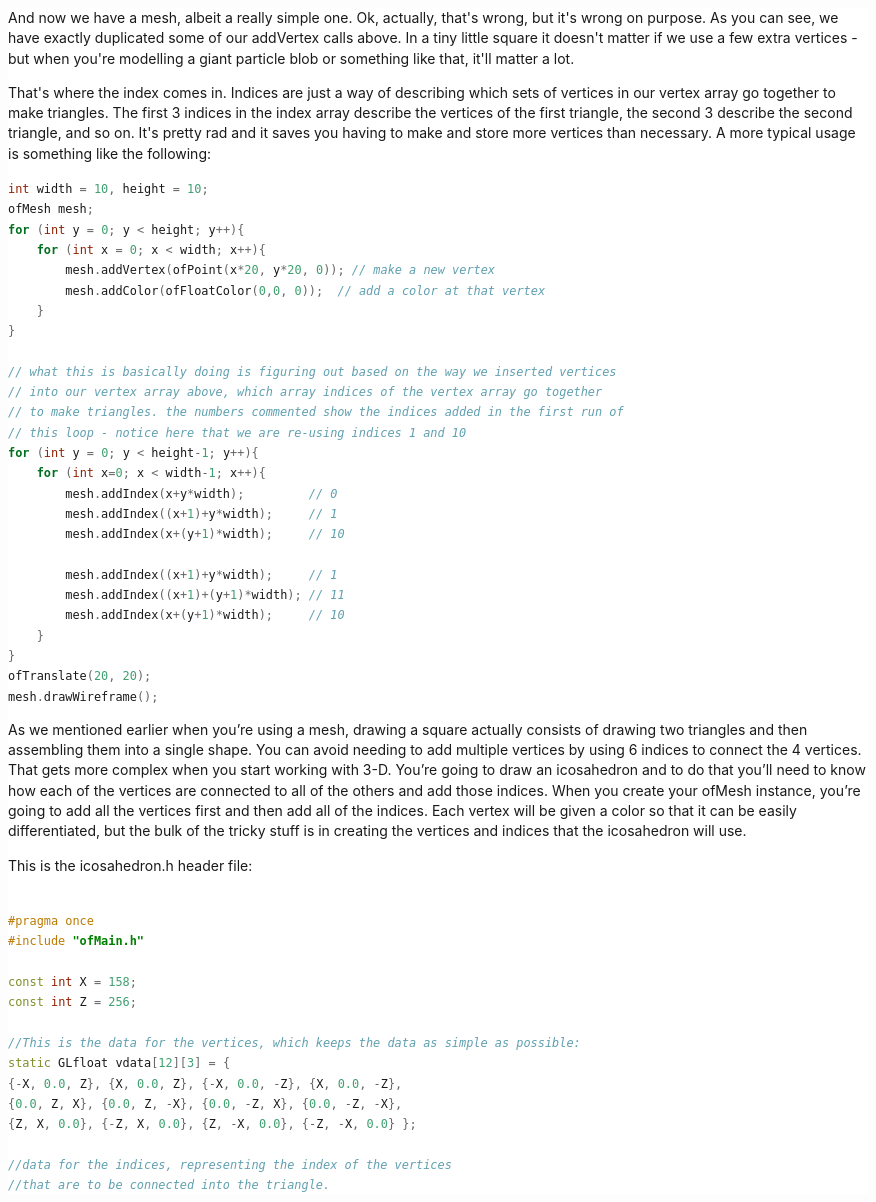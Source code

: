 And now we have a mesh, albeit a really simple one. Ok, actually, that's wrong, but it's wrong on purpose. As you can see, we have exactly duplicated some of our addVertex calls above. In a tiny little square it doesn't matter if we use a few extra vertices - but when you're modelling a giant particle blob or something like that, it'll matter a lot.

That's where the index comes in. Indices are just a way of describing which sets of vertices in our vertex array go together to make triangles. The first 3 indices in the index array describe the vertices of the first triangle, the second 3 describe the second triangle, and so on. It's pretty rad and it saves you having to make and store more vertices than necessary. A more typical usage is something like the following:

```cpp
int width = 10, height = 10;
ofMesh mesh;
for (int y = 0; y < height; y++){
    for (int x = 0; x < width; x++){
        mesh.addVertex(ofPoint(x*20, y*20, 0)); // make a new vertex
        mesh.addColor(ofFloatColor(0,0, 0));  // add a color at that vertex
    }
}

// what this is basically doing is figuring out based on the way we inserted vertices
// into our vertex array above, which array indices of the vertex array go together
// to make triangles. the numbers commented show the indices added in the first run of
// this loop - notice here that we are re-using indices 1 and 10
for (int y = 0; y < height-1; y++){
    for (int x=0; x < width-1; x++){
        mesh.addIndex(x+y*width);         // 0
        mesh.addIndex((x+1)+y*width);     // 1
        mesh.addIndex(x+(y+1)*width);     // 10

        mesh.addIndex((x+1)+y*width);     // 1
        mesh.addIndex((x+1)+(y+1)*width); // 11
        mesh.addIndex(x+(y+1)*width);     // 10
    }
}
ofTranslate(20, 20);
mesh.drawWireframe();
```

As we mentioned earlier when you’re using a mesh, drawing a square actually consists of drawing two triangles and then assembling them into a single shape. You can avoid needing to add multiple vertices by using 6 indices to connect the 4 vertices. That gets more complex when you start working with 3-D. You’re going to draw an icosahedron and to do that you’ll need to know how each of the vertices are connected to all of the others and add those indices. When you create your ofMesh instance, you’re going to add all the vertices first and then add all of the indices. Each vertex will be given a color so that it can be easily differentiated, but the bulk of the tricky stuff is in creating the vertices and indices that the icosahedron will use.

This is the icosahedron.h header file:
```cpp

#pragma once
#include "ofMain.h"

const int X = 158;
const int Z = 256;

//This is the data for the vertices, which keeps the data as simple as possible:
static GLfloat vdata[12][3] = {
{-X, 0.0, Z}, {X, 0.0, Z}, {-X, 0.0, -Z}, {X, 0.0, -Z},
{0.0, Z, X}, {0.0, Z, -X}, {0.0, -Z, X}, {0.0, -Z, -X},
{Z, X, 0.0}, {-Z, X, 0.0}, {Z, -X, 0.0}, {-Z, -X, 0.0} };

//data for the indices, representing the index of the vertices
//that are to be connected into the triangle.
```